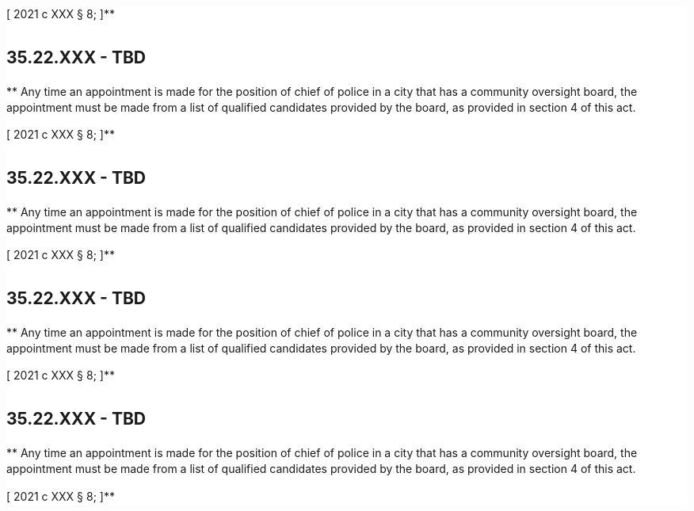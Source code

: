 
[ 2021 c XXX § 8; ]**

## **35.22.XXX - TBD**
**
Any time an appointment is made for the position of chief of police in a city that has a community oversight board, the appointment must be made from a list of qualified candidates provided by the board, as provided in section 4 of this act.


[ 2021 c XXX § 8; ]**

## **35.22.XXX - TBD**
**
Any time an appointment is made for the position of chief of police in a city that has a community oversight board, the appointment must be made from a list of qualified candidates provided by the board, as provided in section 4 of this act.


[ 2021 c XXX § 8; ]**

## **35.22.XXX - TBD**
**
Any time an appointment is made for the position of chief of police in a city that has a community oversight board, the appointment must be made from a list of qualified candidates provided by the board, as provided in section 4 of this act.


[ 2021 c XXX § 8; ]**

## **35.22.XXX - TBD**
**
Any time an appointment is made for the position of chief of police in a city that has a community oversight board, the appointment must be made from a list of qualified candidates provided by the board, as provided in section 4 of this act.


[ 2021 c XXX § 8; ]**
